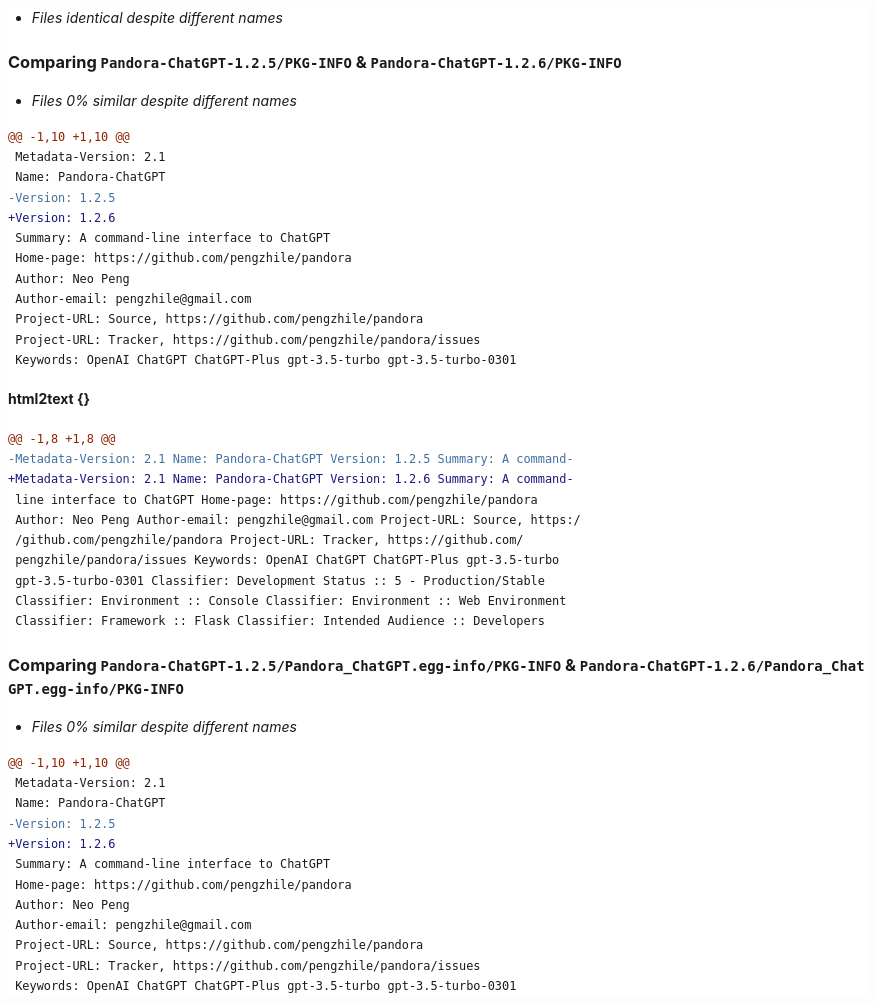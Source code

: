  * *Files identical despite different names*

### Comparing `Pandora-ChatGPT-1.2.5/PKG-INFO` & `Pandora-ChatGPT-1.2.6/PKG-INFO`

 * *Files 0% similar despite different names*

```diff
@@ -1,10 +1,10 @@
 Metadata-Version: 2.1
 Name: Pandora-ChatGPT
-Version: 1.2.5
+Version: 1.2.6
 Summary: A command-line interface to ChatGPT
 Home-page: https://github.com/pengzhile/pandora
 Author: Neo Peng
 Author-email: pengzhile@gmail.com
 Project-URL: Source, https://github.com/pengzhile/pandora
 Project-URL: Tracker, https://github.com/pengzhile/pandora/issues
 Keywords: OpenAI ChatGPT ChatGPT-Plus gpt-3.5-turbo gpt-3.5-turbo-0301
```

#### html2text {}

```diff
@@ -1,8 +1,8 @@
-Metadata-Version: 2.1 Name: Pandora-ChatGPT Version: 1.2.5 Summary: A command-
+Metadata-Version: 2.1 Name: Pandora-ChatGPT Version: 1.2.6 Summary: A command-
 line interface to ChatGPT Home-page: https://github.com/pengzhile/pandora
 Author: Neo Peng Author-email: pengzhile@gmail.com Project-URL: Source, https:/
 /github.com/pengzhile/pandora Project-URL: Tracker, https://github.com/
 pengzhile/pandora/issues Keywords: OpenAI ChatGPT ChatGPT-Plus gpt-3.5-turbo
 gpt-3.5-turbo-0301 Classifier: Development Status :: 5 - Production/Stable
 Classifier: Environment :: Console Classifier: Environment :: Web Environment
 Classifier: Framework :: Flask Classifier: Intended Audience :: Developers
```

### Comparing `Pandora-ChatGPT-1.2.5/Pandora_ChatGPT.egg-info/PKG-INFO` & `Pandora-ChatGPT-1.2.6/Pandora_ChatGPT.egg-info/PKG-INFO`

 * *Files 0% similar despite different names*

```diff
@@ -1,10 +1,10 @@
 Metadata-Version: 2.1
 Name: Pandora-ChatGPT
-Version: 1.2.5
+Version: 1.2.6
 Summary: A command-line interface to ChatGPT
 Home-page: https://github.com/pengzhile/pandora
 Author: Neo Peng
 Author-email: pengzhile@gmail.com
 Project-URL: Source, https://github.com/pengzhile/pandora
 Project-URL: Tracker, https://github.com/pengzhile/pandora/issues
 Keywords: OpenAI ChatGPT ChatGPT-Plus gpt-3.5-turbo gpt-3.5-turbo-0301
```
